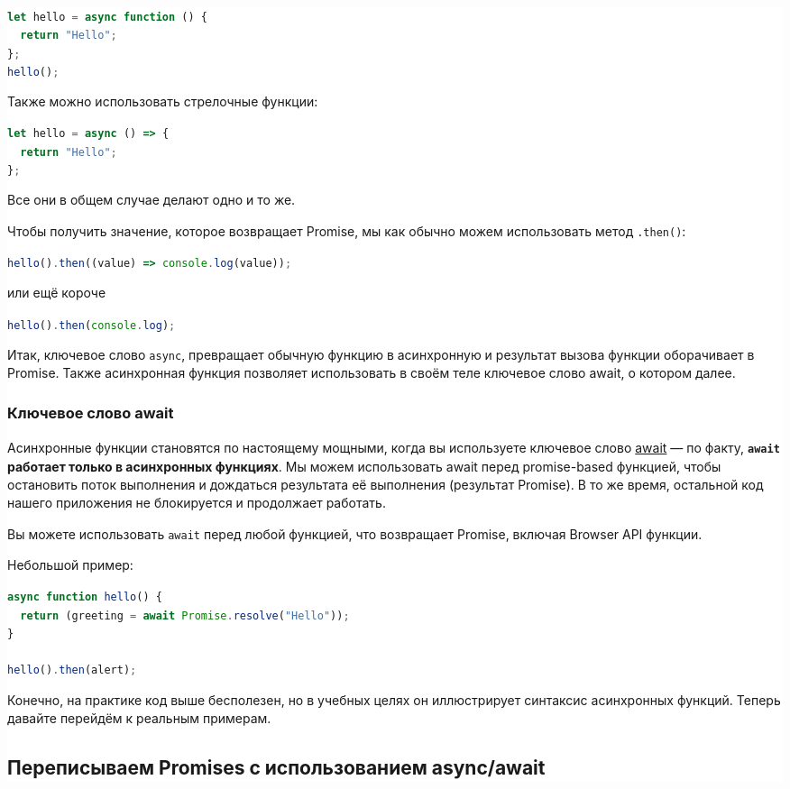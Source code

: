 ```js
let hello = async function () {
  return "Hello";
};
hello();
```

Также можно использовать стрелочные функции:

```js
let hello = async () => {
  return "Hello";
};
```

Все они в общем случае делают одно и то же.

Чтобы получить значение, которое возвращает Promise, мы как обычно можем использовать метод `.then()`:

```js
hello().then((value) => console.log(value));
```

или ещё короче

```js
hello().then(console.log);
```

Итак, ключевое слово `async`, превращает обычную функцию в асинхронную и результат вызова функции оборачивает в Promise. Также асинхронная функция позволяет использовать в своём теле ключевое слово await, о котором далее.

### Ключевое слово await

Асинхронные функции становятся по настоящему мощными, когда вы используете ключевое слово [await](/ru/docs/Web/JavaScript/Reference/Operators/await) — по факту, **`await` работает только в асинхронных функциях**. Мы можем использовать await перед promise-based функцией, чтобы остановить поток выполнения и дождаться результата её выполнения (результат Promise). В то же время, остальной код нашего приложения не блокируется и продолжает работать.

Вы можете использовать `await` перед любой функцией, что возвращает Promise, включая Browser API функции.

Небольшой пример:

```js
async function hello() {
  return (greeting = await Promise.resolve("Hello"));
}

hello().then(alert);
```

Конечно, на практике код выше бесполезен, но в учебных целях он иллюстрирует синтаксис асинхронных функций. Теперь давайте перейдём к реальным примерам.

## Переписываем Promises с использованием async/await

